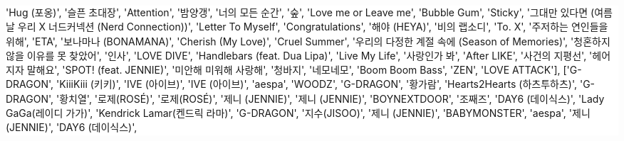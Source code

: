   'Hug (포옹)',
  '슬픈 초대장',
  'Attention',
  '밤양갱',
  '너의 모든 순간',
  '숲',
  'Love me or Leave me',
  'Bubble Gum',
  'Sticky',
  '그대만 있다면 (여름날 우리 X 너드커넥션 (Nerd Connection))',
  'Letter To Myself',
  'Congratulations',
  '해야 (HEYA)',
  '비의 랩소디',
  'To. X',
  '주저하는 연인들을 위해',
  'ETA',
  '보나마나 (BONAMANA)',
  'Cherish (My Love)',
  'Cruel Summer',
  '우리의 다정한 계절 속에 (Season of Memories)',
  '청혼하지 않을 이유를 못 찾았어',
  '인사',
  'LOVE DIVE',
  'Handlebars (feat. Dua Lipa)',
  'Live My Life',
  '사랑인가 봐',
  'After LIKE',
  '사건의 지평선',
  '헤어지자 말해요',
  'SPOT! (feat. JENNIE)',
  '미안해 미워해 사랑해',
  '청바지',
  '네모네모',
  'Boom Boom Bass',
  'ZEN',
  'LOVE ATTACK'],
 ['G-DRAGON',
  'KiiiKiii (키키)',
  'IVE (아이브)',
  'IVE (아이브)',
  'aespa',
  'WOODZ',
  'G-DRAGON',
  '황가람',
  'Hearts2Hearts (하츠투하츠)',
  'G-DRAGON',
  '황치열',
  '로제(ROSÉ)',
  '로제(ROSÉ)',
  '제니 (JENNIE)',
  '제니 (JENNIE)',
  'BOYNEXTDOOR',
  '조째즈',
  'DAY6 (데이식스)',
  'Lady GaGa(레이디 가가)',
  'Kendrick Lamar(켄드릭 라마)',
  'G-DRAGON',
  '지수(JISOO)',
  '제니 (JENNIE)',
  'BABYMONSTER',
  'aespa',
  '제니 (JENNIE)',
  'DAY6 (데이식스)',